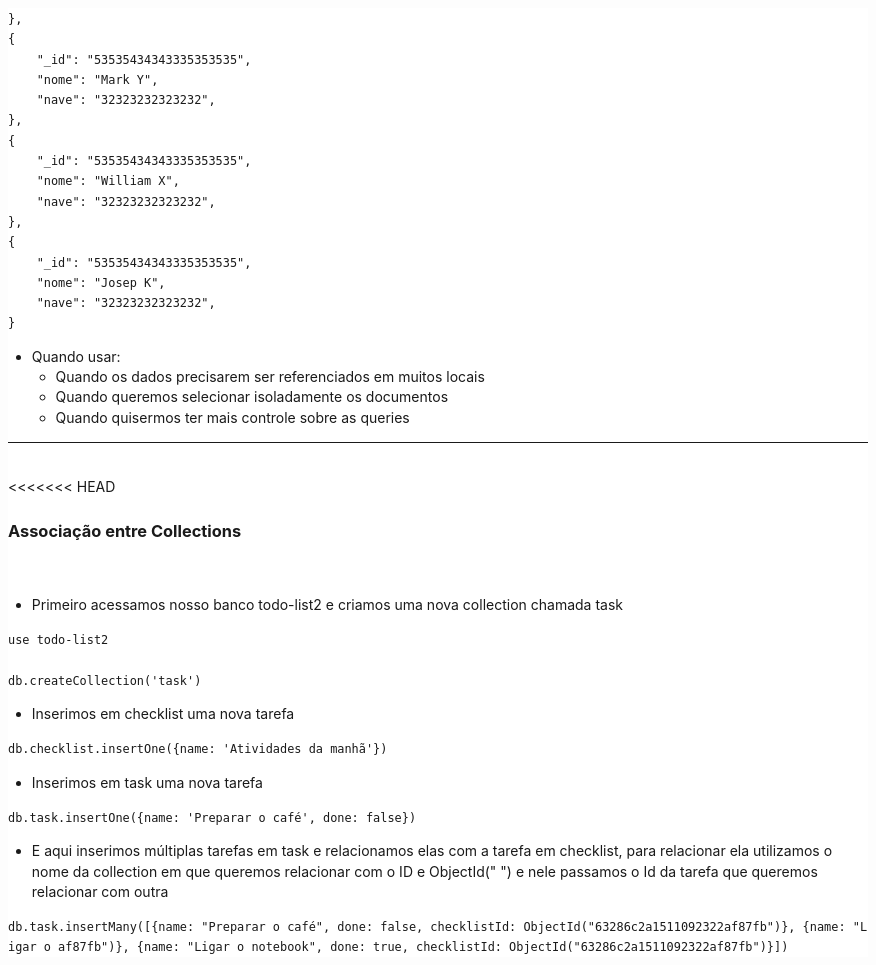 ```
},
{   
    "_id": "53535434343335353535",
    "nome": "Mark Y",
    "nave": "32323232323232",
},
{   
    "_id": "53535434343335353535",
    "nome": "William X",
    "nave": "32323232323232",
},
{   
    "_id": "53535434343335353535",
    "nome": "Josep K",
    "nave": "32323232323232",
}
```
-   Quando usar:
    -   Quando os dados precisarem ser referenciados em muitos locais
    -   Quando queremos selecionar isoladamente os documentos
    -   Quando quisermos ter mais controle sobre as queries
<hr>
<br>
<<<<<<< HEAD

### Associação entre Collections
<br>

-   Primeiro acessamos nosso banco todo-list2 e criamos uma nova collection chamada task
```
use todo-list2

db.createCollection('task')
```

-   Inserimos em checklist uma nova tarefa
```
db.checklist.insertOne({name: 'Atividades da manhã'})
```

-   Inserimos em task uma nova tarefa
```
db.task.insertOne({name: 'Preparar o café', done: false})
```

-   E aqui inserimos múltiplas tarefas em task e relacionamos elas com a tarefa em checklist, para relacionar ela utilizamos o nome da collection em que queremos relacionar com o ID e ObjectId(" ") e nele passamos o Id da tarefa que queremos relacionar com outra
```
db.task.insertMany([{name: "Preparar o café", done: false, checklistId: ObjectId("63286c2a1511092322af87fb")}, {name: "Ligar o af87fb")}, {name: "Ligar o notebook", done: true, checklistId: ObjectId("63286c2a1511092322af87fb")}])
```

